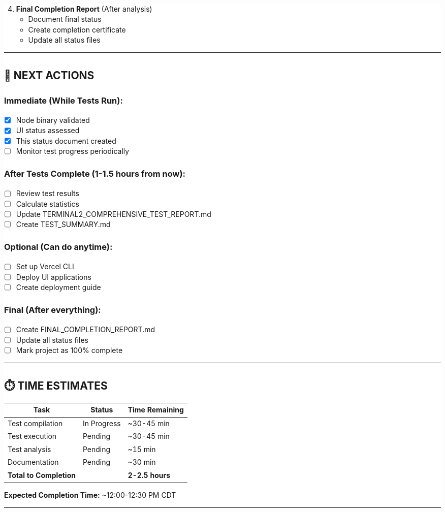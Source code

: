 4. **Final Completion Report** (After analysis)
   - Document final status
   - Create completion certificate
   - Update all status files

---

## 🎯 NEXT ACTIONS

### Immediate (While Tests Run):
- [x] Node binary validated
- [x] UI status assessed
- [x] This status document created
- [ ] Monitor test progress periodically

### After Tests Complete (1-1.5 hours from now):
- [ ] Review test results
- [ ] Calculate statistics
- [ ] Update TERMINAL2_COMPREHENSIVE_TEST_REPORT.md
- [ ] Create TEST_SUMMARY.md

### Optional (Can do anytime):
- [ ] Set up Vercel CLI
- [ ] Deploy UI applications
- [ ] Create deployment guide

### Final (After everything):
- [ ] Create FINAL_COMPLETION_REPORT.md
- [ ] Update all status files
- [ ] Mark project as 100% complete

---

## ⏱️ TIME ESTIMATES

| Task | Status | Time Remaining |
|------|--------|----------------|
| Test compilation | In Progress | ~30-45 min |
| Test execution | Pending | ~30-45 min |
| Test analysis | Pending | ~15 min |
| Documentation | Pending | ~30 min |
| **Total to Completion** | | **2-2.5 hours** |

**Expected Completion Time:** ~12:00-12:30 PM CDT

---

